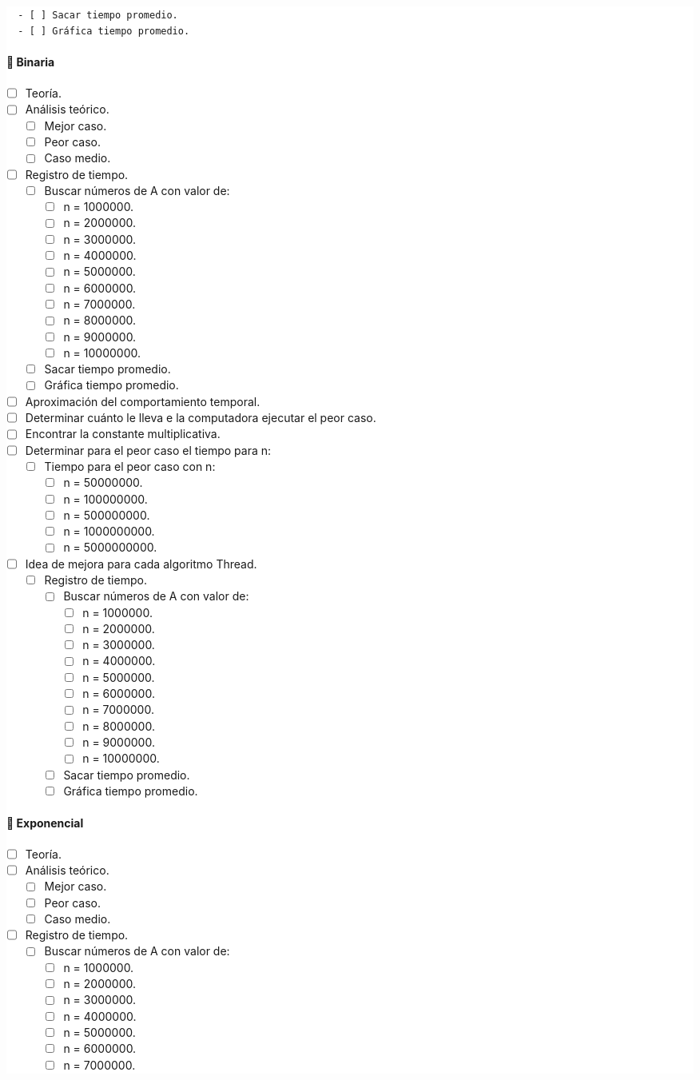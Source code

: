       - [ ] Sacar tiempo promedio.
      - [ ] Gráfica tiempo promedio.

  #### :pushpin: Binaria 
  - [ ] Teoría.
  - [ ] Análisis teórico.
    - [ ] Mejor caso.
    - [ ] Peor caso.
    - [ ] Caso medio. 
  - [ ] Registro de tiempo.
    - [ ] Buscar números de A con valor de:
      - [ ] n = 1000000.
      - [ ] n = 2000000.
      - [ ] n = 3000000.
      - [ ] n = 4000000.
      - [ ] n = 5000000.
      - [ ] n = 6000000.
      - [ ] n = 7000000.
      - [ ] n = 8000000.
      - [ ] n = 9000000.
      - [ ] n = 10000000.
    - [ ] Sacar tiempo promedio.
    - [ ] Gráfica tiempo promedio.
  - [ ] Aproximación del comportamiento temporal.
  - [ ] Determinar cuánto le lleva e la computadora ejecutar el peor caso.
  - [ ] Encontrar la constante multiplicativa.
  - [ ] Determinar para el peor caso el tiempo para n:
    - [ ] Tiempo para el peor caso con n:
        - [ ] n = 50000000.
        - [ ] n = 100000000. 
        - [ ] n = 500000000. 
        - [ ] n = 1000000000.
        - [ ] n = 5000000000.
  - [ ] Idea de mejora para cada algoritmo Thread.
    - [ ] Registro de tiempo.
      - [ ] Buscar números de A con valor de:
        - [ ] n = 1000000.
        - [ ] n = 2000000.
        - [ ] n = 3000000.
        - [ ] n = 4000000.
        - [ ] n = 5000000.
        - [ ] n = 6000000.
        - [ ] n = 7000000.
        - [ ] n = 8000000.
        - [ ] n = 9000000.
        - [ ] n = 10000000.
      - [ ] Sacar tiempo promedio.
      - [ ] Gráfica tiempo promedio.

  #### :pushpin: Exponencial 
  - [ ] Teoría.
  - [ ] Análisis teórico.
    - [ ] Mejor caso.
    - [ ] Peor caso.
    - [ ] Caso medio. 
  - [ ] Registro de tiempo.
    - [ ] Buscar números de A con valor de:
      - [ ] n = 1000000.
      - [ ] n = 2000000.
      - [ ] n = 3000000.
      - [ ] n = 4000000.
      - [ ] n = 5000000.
      - [ ] n = 6000000.
      - [ ] n = 7000000.